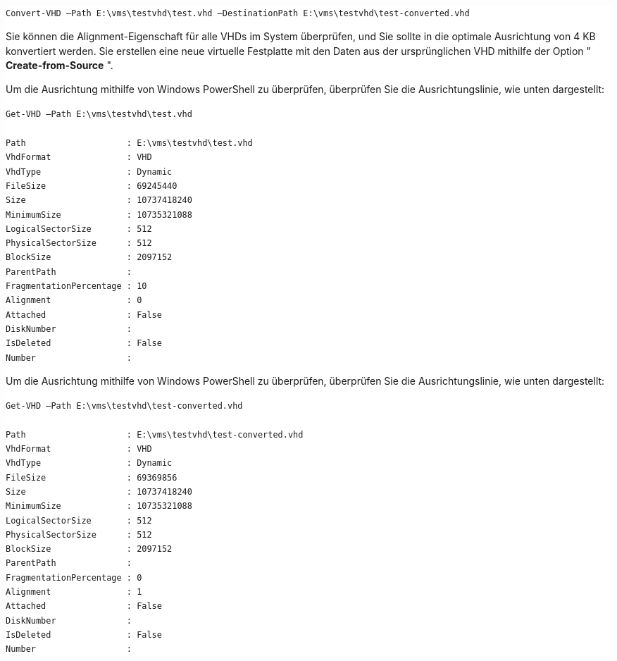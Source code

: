 ``` syntax
Convert-VHD –Path E:\vms\testvhd\test.vhd –DestinationPath E:\vms\testvhd\test-converted.vhd
```

Sie können die Alignment-Eigenschaft für alle VHDs im System überprüfen, und Sie sollte in die optimale Ausrichtung von 4 KB konvertiert werden. Sie erstellen eine neue virtuelle Festplatte mit den Daten aus der ursprünglichen VHD mithilfe der Option " **Create-from-Source** ".

Um die Ausrichtung mithilfe von Windows PowerShell zu überprüfen, überprüfen Sie die Ausrichtungslinie, wie unten dargestellt:

``` syntax
Get-VHD –Path E:\vms\testvhd\test.vhd

Path                    : E:\vms\testvhd\test.vhd
VhdFormat               : VHD
VhdType                 : Dynamic
FileSize                : 69245440
Size                    : 10737418240
MinimumSize             : 10735321088
LogicalSectorSize       : 512
PhysicalSectorSize      : 512
BlockSize               : 2097152
ParentPath              :
FragmentationPercentage : 10
Alignment               : 0
Attached                : False
DiskNumber              :
IsDeleted               : False
Number                  :
```

Um die Ausrichtung mithilfe von Windows PowerShell zu überprüfen, überprüfen Sie die Ausrichtungslinie, wie unten dargestellt:

``` syntax
Get-VHD –Path E:\vms\testvhd\test-converted.vhd

Path                    : E:\vms\testvhd\test-converted.vhd
VhdFormat               : VHD
VhdType                 : Dynamic
FileSize                : 69369856
Size                    : 10737418240
MinimumSize             : 10735321088
LogicalSectorSize       : 512
PhysicalSectorSize      : 512
BlockSize               : 2097152
ParentPath              :
FragmentationPercentage : 0
Alignment               : 1
Attached                : False
DiskNumber              :
IsDeleted               : False
Number                  :
```
